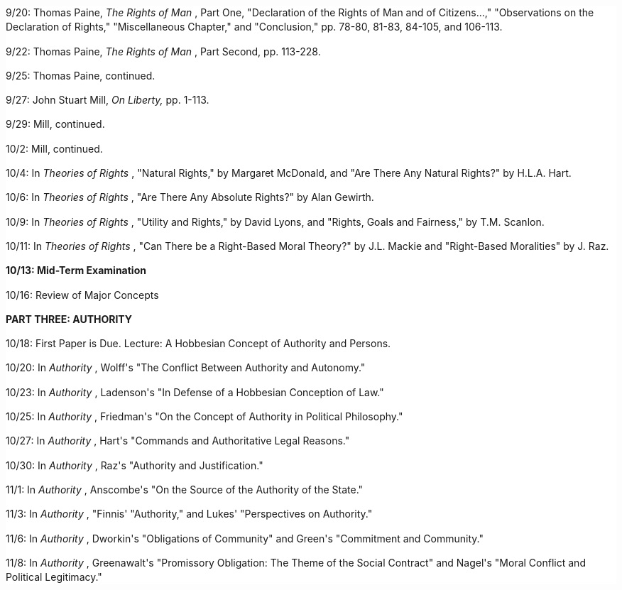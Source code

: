 9/20:  Thomas Paine, _The Rights of Man_ , Part One, "Declaration of the
Rights of Man and of Citizens...,"  "Observations on the Declaration of
Rights," "Miscellaneous Chapter," and "Conclusion," pp. 78-80, 81-83, 84-105,
and 106-113.

9/22:  Thomas Paine, _The Rights of Man_ , Part Second, pp. 113-228.

9/25:  Thomas Paine, continued.

9/27: John Stuart Mill, _On Liberty,_ pp. 1-113.

9/29:   Mill, continued.

10/2:  Mill, continued.

10/4:  In _Theories of Rights_ , "Natural Rights," by Margaret McDonald, and
"Are There Any Natural Rights?" by H.L.A. Hart.

10/6:  In _Theories of Rights_ ,  "Are There Any Absolute Rights?" by Alan
Gewirth.

10/9:   In _Theories of Rights_ , "Utility and Rights," by David Lyons, and
"Rights, Goals and Fairness," by T.M. Scanlon.

10/11:  In _Theories of Rights_ , "Can There be a Right-Based Moral Theory?"
by J.L. Mackie and "Right-Based Moralities" by J. Raz.

**10/13:   Mid-Term Examination**

10/16:   Review of Major Concepts

**PART THREE:   AUTHORITY**

10/18: First Paper is Due.  Lecture:  A Hobbesian Concept of Authority and
Persons.

10/20:  In _Authority_ , Wolff's "The Conflict Between Authority and
Autonomy."

10/23:  In _Authority_ , Ladenson's "In Defense of a Hobbesian Conception of
Law."

10/25:  In _Authority_ , Friedman's "On the Concept of Authority in Political
Philosophy."

10/27:  In _Authority_ , Hart's "Commands and Authoritative Legal Reasons."

10/30:  In _Authority_ , Raz's "Authority and Justification."

11/1:  In _Authority_ , Anscombe's "On the Source of the Authority of the
State."

11/3:   In _Authority_ , "Finnis' "Authority,"  and Lukes' "Perspectives on
Authority."

11/6:  In _Authority_ , Dworkin's "Obligations of Community" and Green's
"Commitment and Community."

11/8:  In _Authority_ , Greenawalt's "Promissory Obligation:  The Theme of the
Social Contract" and Nagel's "Moral Conflict and Political Legitimacy."
